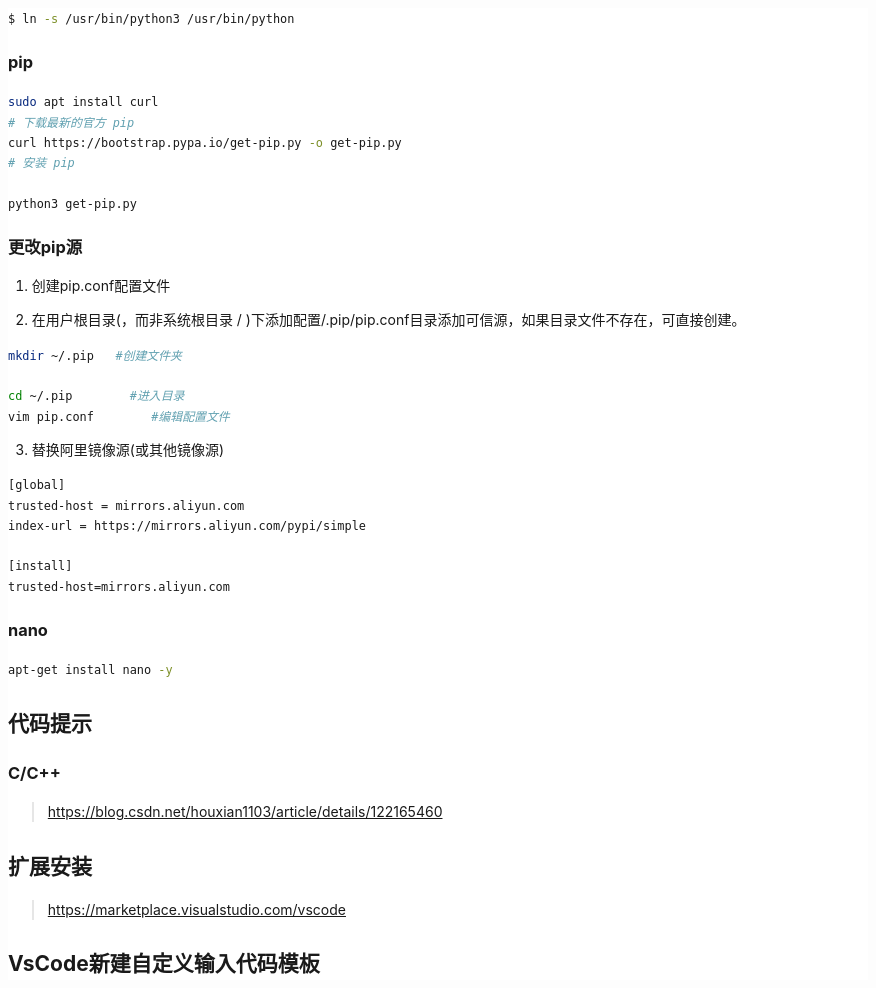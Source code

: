 ```sh
$ ln -s /usr/bin/python3 /usr/bin/python
```

### pip
```sh
sudo apt install curl
# 下载最新的官方 pip
curl https://bootstrap.pypa.io/get-pip.py -o get-pip.py
# 安装 pip

python3 get-pip.py
```

### 更改pip源

1. 创建pip.conf配置文件

2. 在用户根目录(，而非系统根目录 / )下添加配置/.pip/pip.conf目录添加可信源，如果目录文件不存在，可直接创建。

```sh
mkdir ~/.pip   #创建文件夹

cd ~/.pip        #进入目录
vim pip.conf        #编辑配置文件
```

3. 替换阿里镜像源(或其他镜像源)

```sh
[global]
trusted-host = mirrors.aliyun.com
index-url = https://mirrors.aliyun.com/pypi/simple

[install]
trusted-host=mirrors.aliyun.com
```

### nano
```sh
apt-get install nano -y
```

## 代码提示

### C/C++

>https://blog.csdn.net/houxian1103/article/details/122165460


## 扩展安装

>https://marketplace.visualstudio.com/vscode

## VsCode新建自定义输入代码模板
